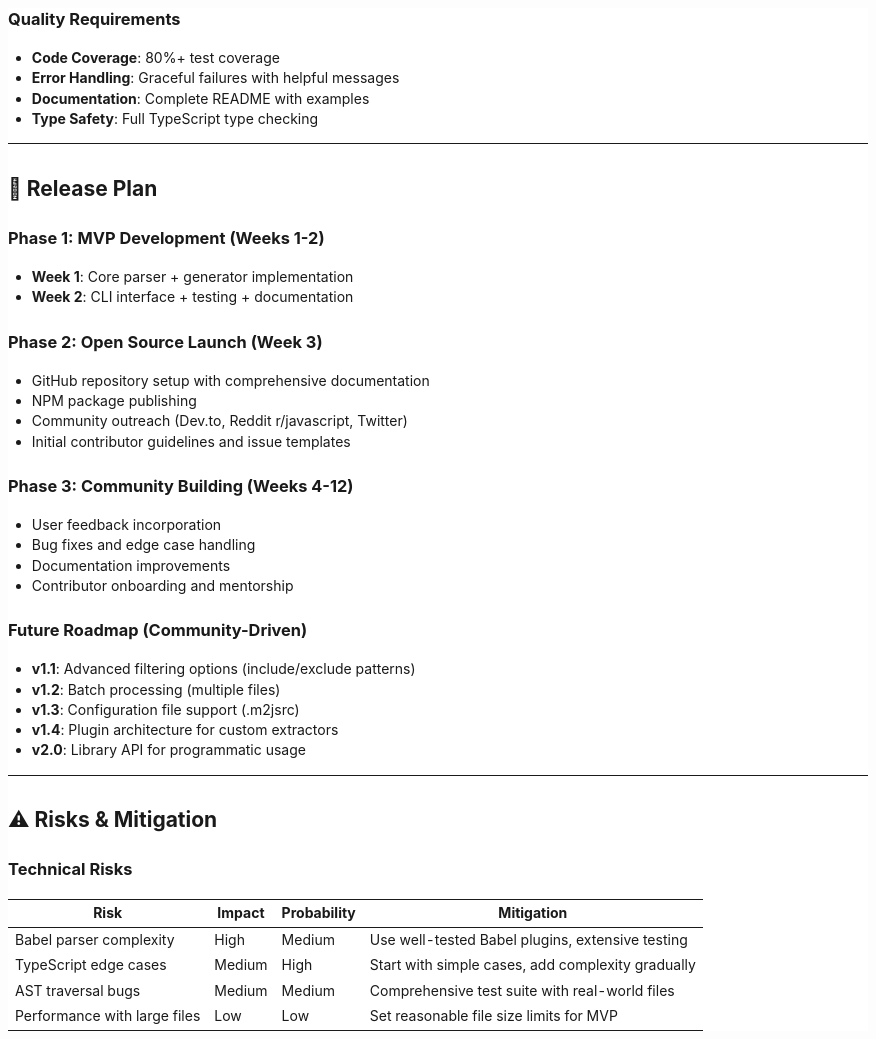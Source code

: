 ### Quality Requirements
- **Code Coverage**: 80%+ test coverage
- **Error Handling**: Graceful failures with helpful messages
- **Documentation**: Complete README with examples
- **Type Safety**: Full TypeScript type checking

---

## 🚀 Release Plan

### Phase 1: MVP Development (Weeks 1-2)
- **Week 1**: Core parser + generator implementation
- **Week 2**: CLI interface + testing + documentation

### Phase 2: Open Source Launch (Week 3)
- GitHub repository setup with comprehensive documentation
- NPM package publishing
- Community outreach (Dev.to, Reddit r/javascript, Twitter)
- Initial contributor guidelines and issue templates

### Phase 3: Community Building (Weeks 4-12)
- User feedback incorporation
- Bug fixes and edge case handling
- Documentation improvements
- Contributor onboarding and mentorship

### Future Roadmap (Community-Driven)
- **v1.1**: Advanced filtering options (include/exclude patterns)
- **v1.2**: Batch processing (multiple files)
- **v1.3**: Configuration file support (.m2jsrc)
- **v1.4**: Plugin architecture for custom extractors
- **v2.0**: Library API for programmatic usage

---

## ⚠️ Risks & Mitigation

### Technical Risks

| Risk | Impact | Probability | Mitigation |
|------|--------|-------------|------------|
| Babel parser complexity | High | Medium | Use well-tested Babel plugins, extensive testing |
| TypeScript edge cases | Medium | High | Start with simple cases, add complexity gradually |
| AST traversal bugs | Medium | Medium | Comprehensive test suite with real-world files |
| Performance with large files | Low | Low | Set reasonable file size limits for MVP |
